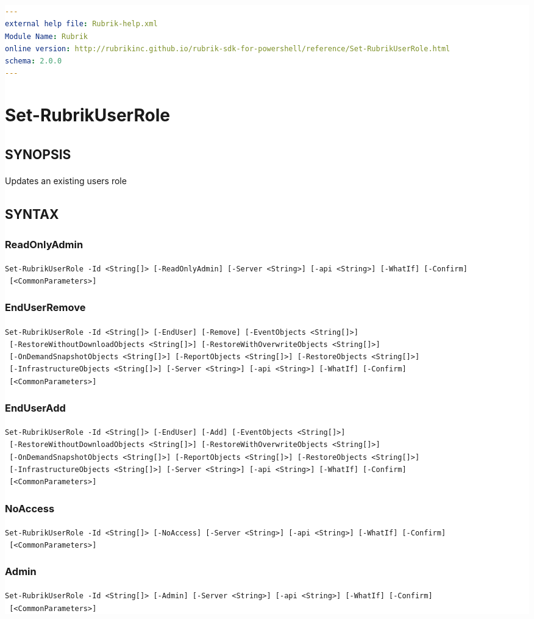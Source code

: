```yaml
---
external help file: Rubrik-help.xml
Module Name: Rubrik
online version: http://rubrikinc.github.io/rubrik-sdk-for-powershell/reference/Set-RubrikUserRole.html
schema: 2.0.0
---
```


# Set-RubrikUserRole

## SYNOPSIS
Updates an existing users role

## SYNTAX

### ReadOnlyAdmin
```
Set-RubrikUserRole -Id <String[]> [-ReadOnlyAdmin] [-Server <String>] [-api <String>] [-WhatIf] [-Confirm]
 [<CommonParameters>]
```

### EndUserRemove
```
Set-RubrikUserRole -Id <String[]> [-EndUser] [-Remove] [-EventObjects <String[]>]
 [-RestoreWithoutDownloadObjects <String[]>] [-RestoreWithOverwriteObjects <String[]>]
 [-OnDemandSnapshotObjects <String[]>] [-ReportObjects <String[]>] [-RestoreObjects <String[]>]
 [-InfrastructureObjects <String[]>] [-Server <String>] [-api <String>] [-WhatIf] [-Confirm]
 [<CommonParameters>]
```

### EndUserAdd
```
Set-RubrikUserRole -Id <String[]> [-EndUser] [-Add] [-EventObjects <String[]>]
 [-RestoreWithoutDownloadObjects <String[]>] [-RestoreWithOverwriteObjects <String[]>]
 [-OnDemandSnapshotObjects <String[]>] [-ReportObjects <String[]>] [-RestoreObjects <String[]>]
 [-InfrastructureObjects <String[]>] [-Server <String>] [-api <String>] [-WhatIf] [-Confirm]
 [<CommonParameters>]
```

### NoAccess
```
Set-RubrikUserRole -Id <String[]> [-NoAccess] [-Server <String>] [-api <String>] [-WhatIf] [-Confirm]
 [<CommonParameters>]
```

### Admin
```
Set-RubrikUserRole -Id <String[]> [-Admin] [-Server <String>] [-api <String>] [-WhatIf] [-Confirm]
 [<CommonParameters>]
```
